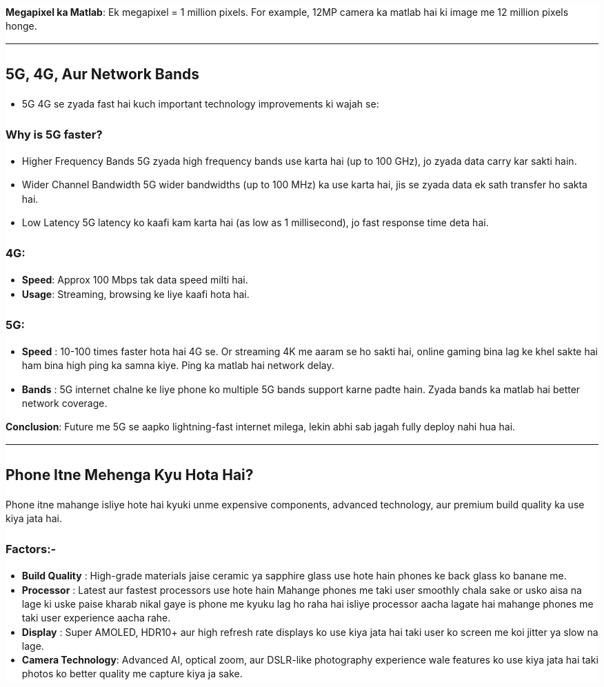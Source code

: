 **Megapixel ka Matlab**: Ek megapixel = 1 million pixels. For example, 12MP camera ka matlab hai ki image me 12 million pixels honge.

---

## 5G, 4G, Aur Network Bands
- 5G 4G se zyada fast hai kuch important technology improvements ki wajah se:

### Why is 5G faster?
- Higher Frequency Bands
5G zyada high frequency bands use karta hai (up to 100 GHz), jo zyada data carry kar sakti hain.

- Wider Channel Bandwidth
5G wider bandwidths (up to 100 MHz) ka use karta hai, jis se zyada data ek sath transfer ho sakta hai.

- Low Latency
5G latency ko kaafi kam karta hai (as low as 1 millisecond), jo fast response time deta hai.

### 4G:
- **Speed**: Approx 100 Mbps tak data speed milti hai.
- **Usage**: Streaming, browsing ke liye kaafi hota hai.

### 5G:
- **Speed**   : 10-100 times faster hota hai 4G se.  Or streaming 4K me aaram se ho sakti hai, online gaming bina lag ke khel sakte hai ham 
                bina high ping ka samna kiye. Ping ka matlab hai network delay.

- **Bands**   : 5G internet chalne ke liye phone ko multiple 5G bands support karne padte hain. Zyada bands ka matlab hai better network coverage.

**Conclusion**: Future me 5G se aapko lightning-fast internet milega, lekin abhi sab jagah fully deploy nahi hua hai.

---

## Phone Itne Mehenga Kyu Hota Hai?

Phone itne mahange isliye hote hai kyuki unme expensive components, advanced technology, aur premium build quality ka use kiya jata hai.

### Factors:-

- **Build Quality**    : High-grade materials jaise ceramic ya sapphire glass use hote hain phones ke back glass ko banane me.
- **Processor**        : Latest aur fastest processors use hote hain Mahange phones me taki user smoothly chala sake or usko aisa na lage ki uske 
                         paise kharab nikal gaye is phone me kyuku lag ho raha hai isliye processor aacha lagate hai mahange phones me taki user 
                         experience aacha rahe.
- **Display**          : Super AMOLED, HDR10+ aur high refresh rate displays ko use kiya jata hai taki user ko screen me koi jitter ya slow na lage.
- **Camera Technology**: Advanced AI, optical zoom, aur DSLR-like photography experience wale features ko use kiya jata hai taki photos ko 
                         better quality me capture kiya ja sake.
